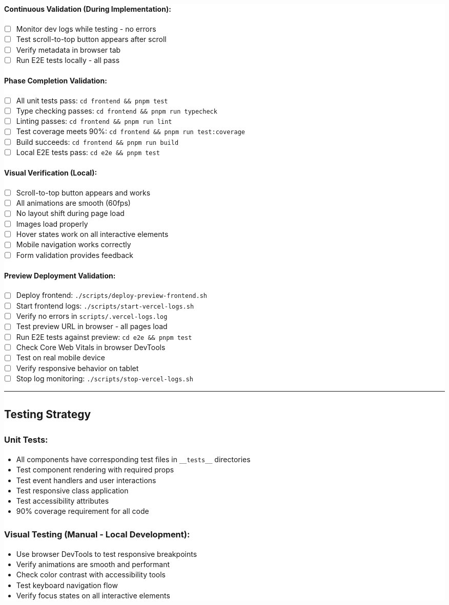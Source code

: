 #### Continuous Validation (During Implementation):
- [ ] Monitor dev logs while testing - no errors
- [ ] Test scroll-to-top button appears after scroll
- [ ] Verify metadata in browser tab
- [ ] Run E2E tests locally - all pass

#### Phase Completion Validation:
- [ ] All unit tests pass: `cd frontend && pnpm test`
- [ ] Type checking passes: `cd frontend && pnpm run typecheck`
- [ ] Linting passes: `cd frontend && pnpm run lint`
- [ ] Test coverage meets 90%: `cd frontend && pnpm run test:coverage`
- [ ] Build succeeds: `cd frontend && pnpm run build`
- [ ] Local E2E tests pass: `cd e2e && pnpm test`

#### Visual Verification (Local):
- [ ] Scroll-to-top button appears and works
- [ ] All animations are smooth (60fps)
- [ ] No layout shift during page load
- [ ] Images load properly
- [ ] Hover states work on all interactive elements
- [ ] Mobile navigation works correctly
- [ ] Form validation provides feedback

#### Preview Deployment Validation:
- [ ] Deploy frontend: `./scripts/deploy-preview-frontend.sh`
- [ ] Start frontend logs: `./scripts/start-vercel-logs.sh`
- [ ] Verify no errors in `scripts/.vercel-logs.log`
- [ ] Test preview URL in browser - all pages load
- [ ] Run E2E tests against preview: `cd e2e && pnpm test`
- [ ] Check Core Web Vitals in browser DevTools
- [ ] Test on real mobile device
- [ ] Verify responsive behavior on tablet
- [ ] Stop log monitoring: `./scripts/stop-vercel-logs.sh`

---

## Testing Strategy

### Unit Tests:
- All components have corresponding test files in `__tests__` directories
- Test component rendering with required props
- Test event handlers and user interactions
- Test responsive class application
- Test accessibility attributes
- 90% coverage requirement for all code

### Visual Testing (Manual - Local Development):
- Use browser DevTools to test responsive breakpoints
- Verify animations are smooth and performant
- Check color contrast with accessibility tools
- Test keyboard navigation flow
- Verify focus states on all interactive elements
